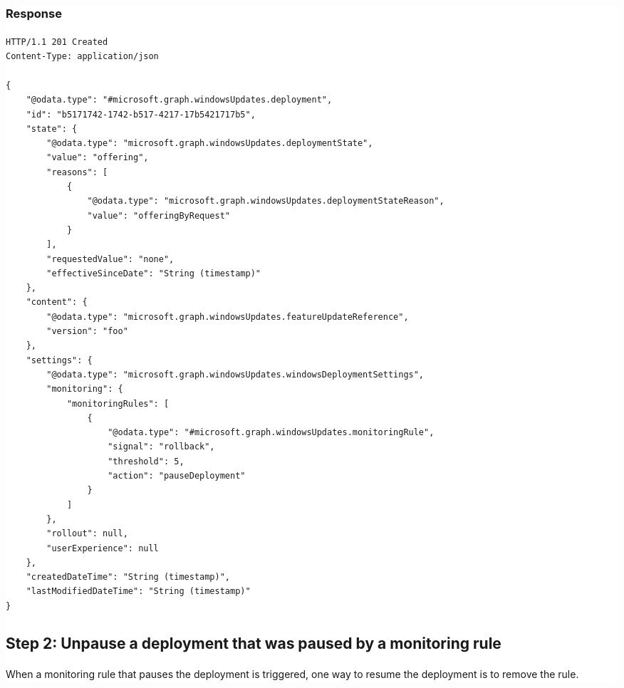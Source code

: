 ### Response

```http
HTTP/1.1 201 Created
Content-Type: application/json

{
    "@odata.type": "#microsoft.graph.windowsUpdates.deployment",
    "id": "b5171742-1742-b517-4217-17b5421717b5",
    "state": {
        "@odata.type": "microsoft.graph.windowsUpdates.deploymentState",
        "value": "offering",
        "reasons": [
            {
                "@odata.type": "microsoft.graph.windowsUpdates.deploymentStateReason",
                "value": "offeringByRequest"
            }
        ],
        "requestedValue": "none",
        "effectiveSinceDate": "String (timestamp)"
    },
    "content": {
        "@odata.type": "microsoft.graph.windowsUpdates.featureUpdateReference",
        "version": "foo"
    },
    "settings": {
        "@odata.type": "microsoft.graph.windowsUpdates.windowsDeploymentSettings",
        "monitoring": {
            "monitoringRules": [
                {
                    "@odata.type": "#microsoft.graph.windowsUpdates.monitoringRule",
                    "signal": "rollback",
                    "threshold": 5,
                    "action": "pauseDeployment"
                }
            ]
        },
        "rollout": null,
        "userExperience": null
    },
    "createdDateTime": "String (timestamp)",
    "lastModifiedDateTime": "String (timestamp)"
}
```

## Step 2: Unpause a deployment that was paused by a monitoring rule

When a monitoring rule that pauses the deployment is triggered, one way to resume the deployment is to remove the rule.
